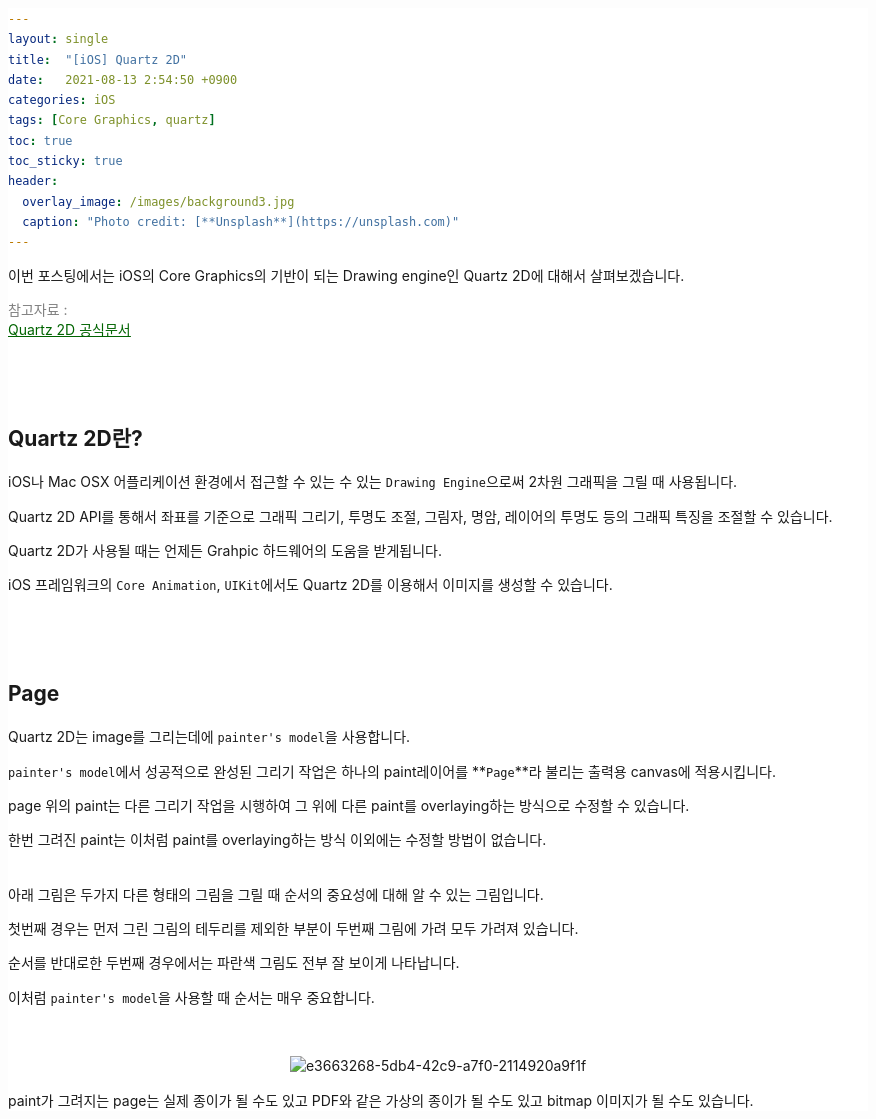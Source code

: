```yaml
---
layout: single
title:  "[iOS] Quartz 2D"
date:   2021-08-13 2:54:50 +0900
categories: iOS
tags: [Core Graphics, quartz]
toc: true
toc_sticky: true
header:
  overlay_image: /images/background3.jpg
  caption: "Photo credit: [**Unsplash**](https://unsplash.com)"
---
```


이번 포스팅에서는 iOS의 Core Graphics의 기반이 되는 Drawing engine인 Quartz 2D에 대해서 살펴보겠습니다.

<span style="color:gray">참고자료 : <br></span><a href ="https://developer.apple.com/library/archive/documentation/GraphicsImaging/Conceptual/drawingwithquartz2d/dq_overview/dq_overview.html#//apple_ref/doc/uid/TP30001066-CH202-TPXREF101" style="color:darkgreen"><U>Quartz 2D 공식문서</U></a>


<br><br>
## **Quartz 2D란?**

iOS나 Mac OSX 어플리케이션 환경에서 접근할 수 있는 수 있는 `Drawing Engine`으로써 2차원 그래픽을 그릴 때 사용됩니다.

Quartz 2D API를 통해서 좌표를 기준으로 그래픽 그리기, 투명도 조절, 그림자, 명암, 레이어의 투명도 등의 그래픽 특징을 조절할 수 있습니다. 

Quartz 2D가 사용될 때는 언제든 Grahpic 하드웨어의 도움을 받게됩니다.

iOS 프레임워크의 `Core Animation`, `UIKit`에서도 Quartz 2D를 이용해서 이미지를 생성할 수 있습니다.

<br><br>
## **Page**

Quartz 2D는 image를 그리는데에 `painter's model`을 사용합니다. 

`painter's model`에서 성공적으로 완성된 그리기 작업은 하나의 paint레이어를 **`Page`**라 불리는 출력용 canvas에 적용시킵니다.

page 위의 paint는 다른 그리기 작업을 시행하여 그 위에 다른 paint를 overlaying하는 방식으로 수정할 수 있습니다.

한번 그려진 paint는 이처럼 paint를 overlaying하는 방식 이외에는 수정할 방법이 없습니다.

<br>
아래 그림은 두가지 다른 형태의 그림을 그릴 때 순서의 중요성에 대해 알 수 있는 그림입니다.

첫번째 경우는 먼저 그린 그림의 테두리를 제외한 부분이 두번째 그림에 가려 모두 가려져 있습니다.

순서를 반대로한 두번째 경우에서는 파란색 그림도 전부 잘 보이게 나타납니다.

이처럼 `painter's model`을 사용할 때 순서는 매우 중요합니다.

<br>
<p align="center"><img width="400" alt="e3663268-5db4-42c9-a7f0-2114920a9f1f" src="https://user-images.githubusercontent.com/56648865/129348675-c99d2323-2311-4238-b074-359f0fb09428.gif"></p>

paint가 그려지는 page는 실제 종이가 될 수도 있고 PDF와 같은 가상의 종이가 될 수도 있고 bitmap 이미지가 될 수도 있습니다. 
